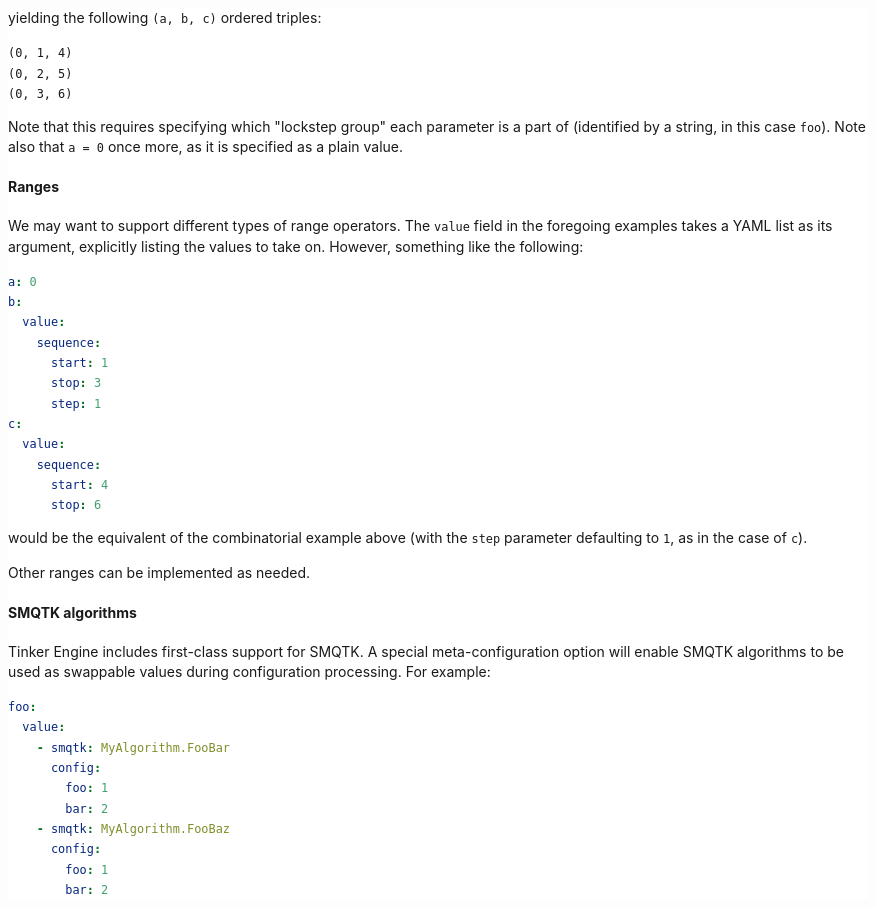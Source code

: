 yielding the following `(a, b, c)` ordered triples:

```
(0, 1, 4)
(0, 2, 5)
(0, 3, 6)
```

Note that this requires specifying which "lockstep group" each parameter is a
part of (identified by a string, in this case `foo`). Note also that `a = 0`
once more, as it is specified as a plain value.

#### Ranges

We may want to support different types of range operators. The `value` field in
the foregoing examples takes a YAML list as its argument, explicitly listing the
values to take on. However, something like the following:

```yaml
a: 0
b:
  value:
    sequence:
      start: 1
      stop: 3
      step: 1
c:
  value:
    sequence:
      start: 4
      stop: 6
```

would be the equivalent of the combinatorial example above (with the `step`
parameter defaulting to `1`, as in the case of `c`).

Other ranges can be implemented as needed.

#### SMQTK algorithms

Tinker Engine includes first-class support for SMQTK. A special
meta-configuration option will enable SMQTK algorithms to be used as swappable
values during configuration processing. For example:

```yaml
foo:
  value:
    - smqtk: MyAlgorithm.FooBar
      config:
        foo: 1
        bar: 2
    - smqtk: MyAlgorithm.FooBaz
      config:
        foo: 1
        bar: 2
```
